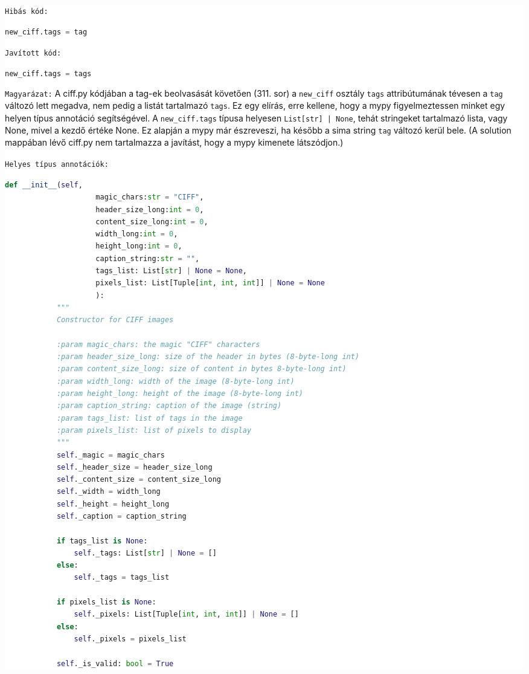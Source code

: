 `Hibás kód:`

```python
new_ciff.tags = tag
```

`Javított kód:`

```python
new_ciff.tags = tags
```

`Magyarázat:` A ciff.py kódjában a tag-ek beolvasását követően (311.
sor) a `new_ciff` osztály `tags` attribútumának tévesen a `tag` változó
lett megadva, nem pedig a listát tartalmazó `tags`. Ez egy elírás, erre
kellene, hogy a mypy figyelmeztessen minket egy helyen típus annotáció
segítségével. A `new_ciff.tags` típusa helyesen `List[str] | None`,
tehát stringeket tartalmazó lista, vagy None, mivel a kezdő értéke None.
Ez alapján a mypy már észreveszi, ha később a sima string `tag` változó
kerül bele. (A solution mappában lévő ciff.py nem tartalmazza a
javítást, hogy a mypy kimenete látszódjon.)

`Helyes típus annotációk:`

```python
def __init__(self,
                     magic_chars:str = "CIFF",
                     header_size_long:int = 0,
                     content_size_long:int = 0,
                     width_long:int = 0,
                     height_long:int = 0,
                     caption_string:str = "",
                     tags_list: List[str] | None = None,
                     pixels_list: List[Tuple[int, int, int]] | None = None
                     ):
            """
            Constructor for CIFF images

            :param magic_chars: the magic "CIFF" characters
            :param header_size_long: size of the header in bytes (8-byte-long int)
            :param content_size_long: size of content in bytes 8-byte-long int)
            :param width_long: width of the image (8-byte-long int)
            :param height_long: height of the image (8-byte-long int)
            :param caption_string: caption of the image (string)
            :param tags_list: list of tags in the image
            :param pixels_list: list of pixels to display
            """
            self._magic = magic_chars
            self._header_size = header_size_long
            self._content_size = content_size_long
            self._width = width_long
            self._height = height_long
            self._caption = caption_string

            if tags_list is None:
                self._tags: List[str] | None = []
            else:
                self._tags = tags_list

            if pixels_list is None:
                self._pixels: List[Tuple[int, int, int]] | None = []
            else:
                self._pixels = pixels_list

            self._is_valid: bool = True
```


[^1]: <https://cerfacs.fr/coop/python-typing>
[^2]: <https://circleci.com/blog/testing-flask-framework-with-pytest/#c-consent-modal>
[^3]: [https://codethechange.stanford.edu/guides/guide_flask_unit_testing](https://codethechange.stanford.edu/guides/guide_flask_unit_testing.html)